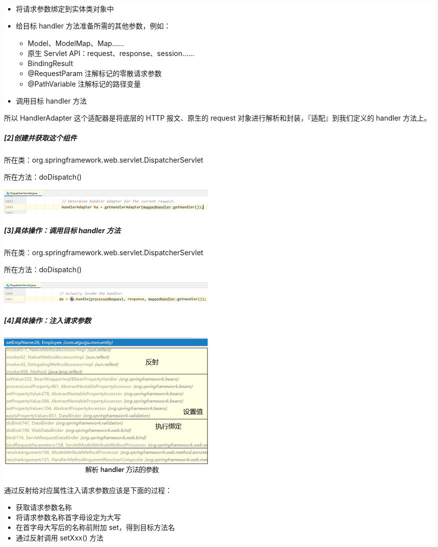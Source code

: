 * 将请求参数绑定到实体类对象中
* 给目标 handler 方法准备所需的其他参数，例如：

  * Model、ModelMap、Map……
  * 原生 Servlet API：request、response、session……
  * BindingResult
  * @RequestParam 注解标记的零散请求参数
  * @PathVariable 注解标记的路径变量
* 调用目标 handler 方法

所以 HandlerAdapter 这个适配器是将底层的 HTTP 报文、原生的 request 对象进行解析和封装，『适配』到我们定义的 handler 方法上。

##### [2]创建并获取这个组件

所在类：org.springframework.web.servlet.DispatcherServlet

所在方法：doDispatch()

![image](assets/image-20220909214925-la3uhqc.png)​

##### [3]具体操作：调用目标 handler 方法

所在类：org.springframework.web.servlet.DispatcherServlet

所在方法：doDispatch()

![image](assets/image-20220909214938-nfhf11b.png)​

##### [4]具体操作：注入请求参数

![image](assets/image-20220909214944-cr02ytt.png)​

通过反射给对应属性注入请求参数应该是下面的过程：

* 获取请求参数名称
* 将请求参数名称首字母设定为大写
* 在首字母大写后的名称前附加 set，得到目标方法名
* 通过反射调用 setXxx() 方法
